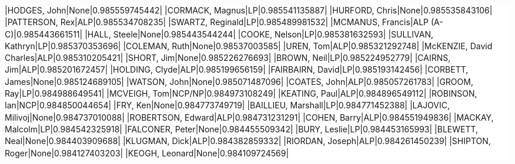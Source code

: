 |HODGES, John|None|0.985559745442|
|CORMACK, Magnus|LP|0.985541135887|
|HURFORD, Chris|None|0.985535843106|
|PATTERSON, Rex|ALP|0.985534708235|
|SWARTZ, Reginald|LP|0.985489981532|
|MCMANUS, Francis|ALP (A-C)|0.985443661511|
|HALL, Steele|None|0.985443544244|
|COOKE, Nelson|LP|0.985381632593|
|SULLIVAN, Kathryn|LP|0.985370353696|
|COLEMAN, Ruth|None|0.98537003585|
|UREN, Tom|ALP|0.985321292748|
|McKENZIE, David Charles|ALP|0.985310205421|
|SHORT, Jim|None|0.985226276693|
|BROWN, Neil|LP|0.985224952779|
|CAIRNS, Jim|ALP|0.985201672457|
|HOLDING, Clyde|ALP|0.985199656159|
|FAIRBAIRN, David|LP|0.985193142456|
|CORBETT, James|None|0.985124689105|
|WATSON, John|None|0.985071487096|
|COATES, John|ALP|0.985057261783|
|GROOM, Ray|LP|0.984988649541|
|MCVEIGH, Tom|NCP/NP|0.984973108249|
|KEATING, Paul|ALP|0.984896549112|
|ROBINSON, Ian|NCP|0.984850044654|
|FRY, Ken|None|0.984773749719|
|BAILLIEU, Marshall|LP|0.984771452388|
|LAJOVIC, Milivoj|None|0.984737010088|
|ROBERTSON, Edward|ALP|0.984731231291|
|COHEN, Barry|ALP|0.984551949836|
|MACKAY, Malcolm|LP|0.984542325918|
|FALCONER, Peter|None|0.984455509342|
|BURY, Leslie|LP|0.984453165993|
|BLEWETT, Neal|None|0.984403909688|
|KLUGMAN, Dick|ALP|0.984382859332|
|RIORDAN, Joseph|ALP|0.984261450239|
|SHIPTON, Roger|None|0.984127403203|
|KEOGH, Leonard|None|0.984109724569|